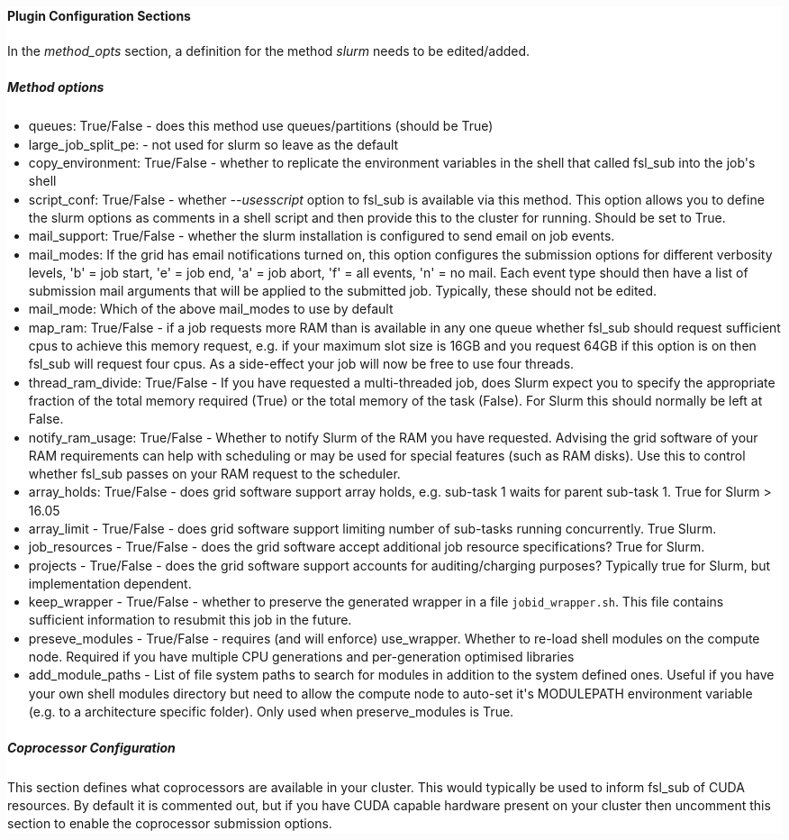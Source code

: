 #### Plugin Configuration Sections

In the _method\_opts_ section, a definition for the method _slurm_ needs to be edited/added.

##### Method options

* queues: True/False - does this method use queues/partitions (should be True)
* large\_job\_split_pe: - not used for slurm so leave as the default
* copy_environment: True/False - whether to replicate the environment variables in the shell that called fsl\_sub into the job's shell
* script\_conf: True/False - whether _--usesscript_ option to fsl\_sub is available via this method. This option allows you to define the slurm options as comments in a shell script and then provide this to the cluster for running. Should be set to True.
* mail\_support: True/False - whether the slurm installation is configured to send email on job events.
* mail\_modes: If the grid has email notifications turned on, this option configures the submission options for different verbosity levels, 'b' = job start, 'e' = job end, 'a' = job abort, 'f' = all events, 'n' = no mail. Each event type should then have a list of submission mail arguments that will be applied to the submitted job. Typically, these should not be edited.
* mail\_mode: Which of the above mail_modes to use by default
* map\_ram: True/False - if a job requests more RAM than is available in any one queue whether fsl\_sub should request sufficient cpus to achieve this memory request, e.g. if your maximum slot size is 16GB and you request 64GB if this option is on then fsl\_sub will request four cpus. As a side-effect your job will now be free to use four threads.
* thread\_ram\_divide: True/False - If you have requested a multi-threaded job, does Slurm expect you to specify the appropriate fraction of the total memory required (True) or the total memory of the task (False). For Slurm this should normally be left at False.
* notify\_ram\_usage: True/False - Whether to notify Slurm of the RAM you have requested. Advising the grid software of your RAM requirements can help with scheduling or may be used for special features (such as RAM disks). Use this to control whether fsl\_sub passes on your RAM request to the scheduler.
* array\_holds: True/False - does grid software support array holds, e.g. sub-task 1 waits for parent sub-task 1. True for Slurm > 16.05
* array\_limit - True/False - does grid software support limiting number of sub-tasks running concurrently. True Slurm.
* job\_resources - True/False - does the grid software accept additional job resource specifications? True for Slurm.
* projects - True/False - does the grid software support accounts for auditing/charging purposes? Typically true for Slurm, but implementation dependent.
* keep\_wrapper - True/False - whether to preserve the generated wrapper in a file `jobid_wrapper.sh`. This file contains sufficient information to resubmit this job in the future.
* preseve\_modules - True/False - requires (and will enforce) use_wrapper. Whether to re-load shell modules on the compute node. Required if you have multiple CPU generations and per-generation optimised libraries
* add_module_paths - List of file system paths to search for modules in addition to the system defined ones. Useful if you have your own shell modules directory but need to allow the compute node to auto-set it's MODULEPATH environment variable (e.g. to a architecture specific folder). Only used when preserve_modules is True.

##### Coprocessor Configuration

This section defines what coprocessors are available in your cluster. This would typically be used to inform fsl\_sub of CUDA resources. By default it is commented out, but if you have CUDA capable hardware present on your cluster then uncomment this section to enable the coprocessor submission options.

